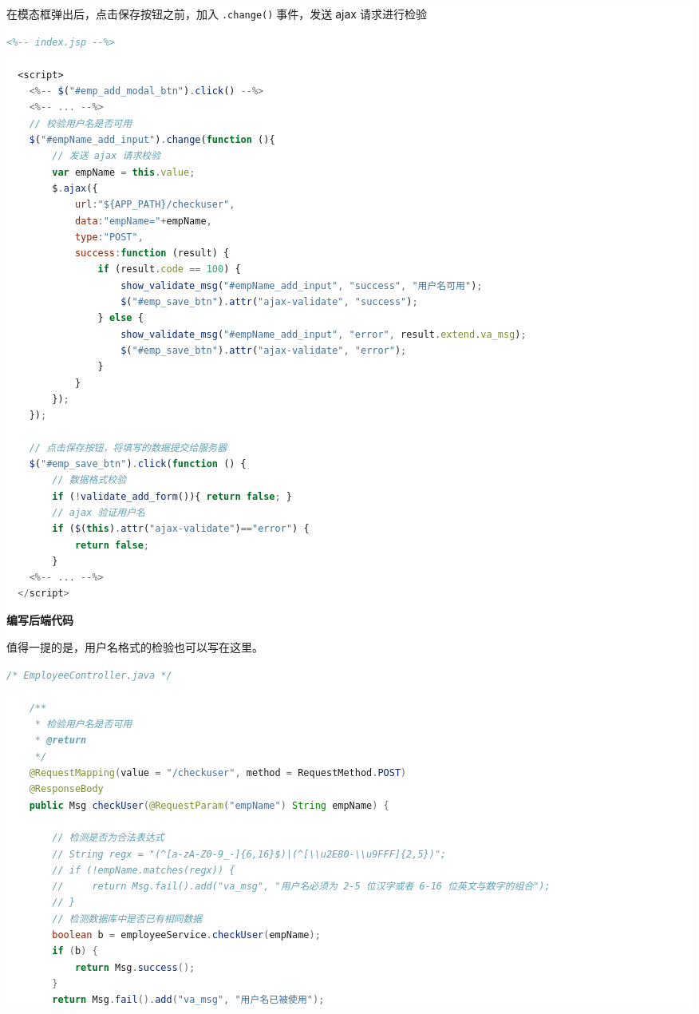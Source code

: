 在模态框弹出后，点击保存按钮之前，加入 ``.change()`` 事件，发送 ajax 请求进行检验

```jsp
<%-- index.jsp --%>

  <script>
    <%-- $("#emp_add_modal_btn").click() --%>
    <%-- ... --%>
    // 校验用户名是否可用
    $("#empName_add_input").change(function (){
        // 发送 ajax 请求校验
        var empName = this.value;
        $.ajax({
            url:"${APP_PATH}/checkuser",
            data:"empName="+empName,
            type:"POST",
            success:function (result) {
                if (result.code == 100) {
                    show_validate_msg("#empName_add_input", "success", "用户名可用");
                    $("#emp_save_btn").attr("ajax-validate", "success");
                } else {
                    show_validate_msg("#empName_add_input", "error", result.extend.va_msg);
                    $("#emp_save_btn").attr("ajax-validate", "error");
                }
            }
        });
    });
      
    // 点击保存按钮，将填写的数据提交给服务器
    $("#emp_save_btn").click(function () {
        // 数据格式校验
        if (!validate_add_form()){ return false; }
        // ajax 验证用户名
        if ($(this).attr("ajax-validate")=="error") {
            return false;
        }
    <%-- ... --%>
  </script>
```

**编写后端代码**

值得一提的是，用户名格式的检验也可以写在这里。

```java
/* EmployeeController.java */

    /**
     * 检验用户名是否可用
     * @return
     */
    @RequestMapping(value = "/checkuser", method = RequestMethod.POST)
    @ResponseBody
    public Msg checkUser(@RequestParam("empName") String empName) {

        // 检测是否为合法表达式
        // String regx = "(^[a-zA-Z0-9_-]{6,16}$)|(^[\\u2E80-\\u9FFF]{2,5})";
        // if (!empName.matches(regx)) {
        //     return Msg.fail().add("va_msg", "用户名必须为 2-5 位汉字或者 6-16 位英文与数字的组合");
        // }
        // 检测数据库中是否已有相同数据
        boolean b = employeeService.checkUser(empName);
        if (b) {
            return Msg.success();
        }
        return Msg.fail().add("va_msg", "用户名已被使用");
```